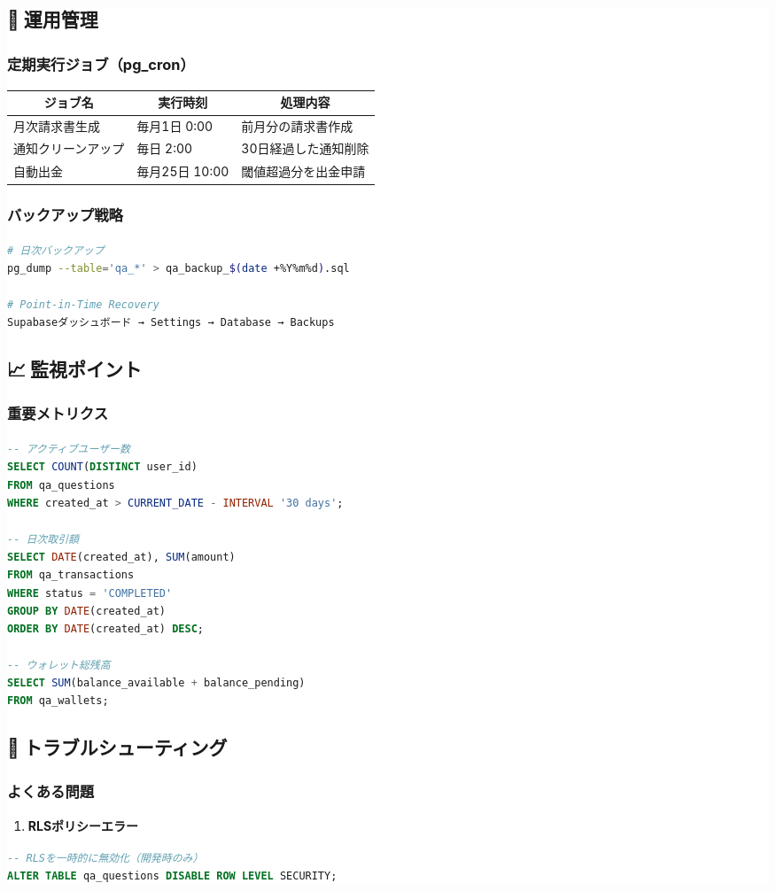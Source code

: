 ## 🔧 運用管理

### 定期実行ジョブ（pg_cron）

| ジョブ名 | 実行時刻 | 処理内容 |
|---------|---------|---------|
| 月次請求書生成 | 毎月1日 0:00 | 前月分の請求書作成 |
| 通知クリーンアップ | 毎日 2:00 | 30日経過した通知削除 |
| 自動出金 | 毎月25日 10:00 | 閾値超過分を出金申請 |

### バックアップ戦略

```bash
# 日次バックアップ
pg_dump --table='qa_*' > qa_backup_$(date +%Y%m%d).sql

# Point-in-Time Recovery
Supabaseダッシュボード → Settings → Database → Backups
```

## 📈 監視ポイント

### 重要メトリクス

```sql
-- アクティブユーザー数
SELECT COUNT(DISTINCT user_id)
FROM qa_questions
WHERE created_at > CURRENT_DATE - INTERVAL '30 days';

-- 日次取引額
SELECT DATE(created_at), SUM(amount)
FROM qa_transactions
WHERE status = 'COMPLETED'
GROUP BY DATE(created_at)
ORDER BY DATE(created_at) DESC;

-- ウォレット総残高
SELECT SUM(balance_available + balance_pending)
FROM qa_wallets;
```

## 🚨 トラブルシューティング

### よくある問題

1. **RLSポリシーエラー**
```sql
-- RLSを一時的に無効化（開発時のみ）
ALTER TABLE qa_questions DISABLE ROW LEVEL SECURITY;
```
